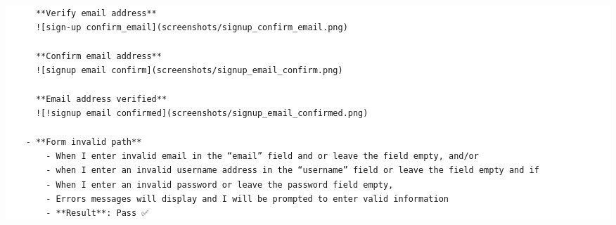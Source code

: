           **Verify email address**
          ![sign-up confirm_email](screenshots/signup_confirm_email.png)

          **Confirm email address**
          ![signup email confirm](screenshots/signup_email_confirm.png)

          **Email address verified**
          ![!signup email confirmed](screenshots/signup_email_confirmed.png)

        - **Form invalid path**
            - When I enter invalid email in the “email” field and or leave the field empty, and/or
            - when I enter an invalid username address in the “username” field or leave the field empty and if
            - When I enter an invalid password or leave the password field empty,
            - Errors messages will display and I will be prompted to enter valid information
            - **Result**: Pass ✅
          